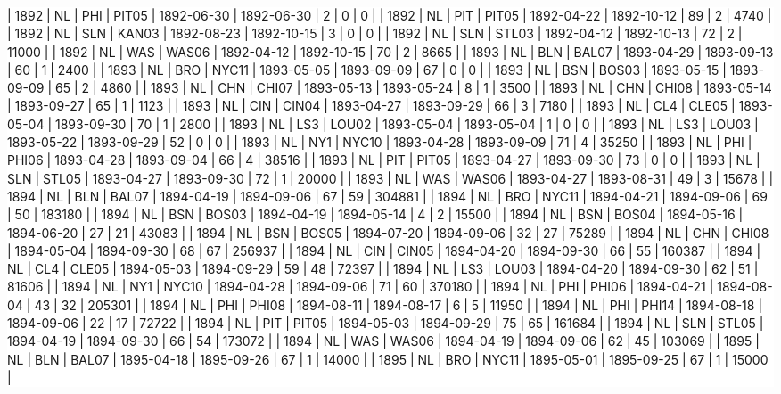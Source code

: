 | 1892 | NL | PHI | PIT05 | 1892-06-30 | 1892-06-30 | 2 | 0 | 0 |
| 1892 | NL | PIT | PIT05 | 1892-04-22 | 1892-10-12 | 89 | 2 | 4740 |
| 1892 | NL | SLN | KAN03 | 1892-08-23 | 1892-10-15 | 3 | 0 | 0 |
| 1892 | NL | SLN | STL03 | 1892-04-12 | 1892-10-13 | 72 | 2 | 11000 |
| 1892 | NL | WAS | WAS06 | 1892-04-12 | 1892-10-15 | 70 | 2 | 8665 |
| 1893 | NL | BLN | BAL07 | 1893-04-29 | 1893-09-13 | 60 | 1 | 2400 |
| 1893 | NL | BRO | NYC11 | 1893-05-05 | 1893-09-09 | 67 | 0 | 0 |
| 1893 | NL | BSN | BOS03 | 1893-05-15 | 1893-09-09 | 65 | 2 | 4860 |
| 1893 | NL | CHN | CHI07 | 1893-05-13 | 1893-05-24 | 8 | 1 | 3500 |
| 1893 | NL | CHN | CHI08 | 1893-05-14 | 1893-09-27 | 65 | 1 | 1123 |
| 1893 | NL | CIN | CIN04 | 1893-04-27 | 1893-09-29 | 66 | 3 | 7180 |
| 1893 | NL | CL4 | CLE05 | 1893-05-04 | 1893-09-30 | 70 | 1 | 2800 |
| 1893 | NL | LS3 | LOU02 | 1893-05-04 | 1893-05-04 | 1 | 0 | 0 |
| 1893 | NL | LS3 | LOU03 | 1893-05-22 | 1893-09-29 | 52 | 0 | 0 |
| 1893 | NL | NY1 | NYC10 | 1893-04-28 | 1893-09-09 | 71 | 4 | 35250 |
| 1893 | NL | PHI | PHI06 | 1893-04-28 | 1893-09-04 | 66 | 4 | 38516 |
| 1893 | NL | PIT | PIT05 | 1893-04-27 | 1893-09-30 | 73 | 0 | 0 |
| 1893 | NL | SLN | STL05 | 1893-04-27 | 1893-09-30 | 72 | 1 | 20000 |
| 1893 | NL | WAS | WAS06 | 1893-04-27 | 1893-08-31 | 49 | 3 | 15678 |
| 1894 | NL | BLN | BAL07 | 1894-04-19 | 1894-09-06 | 67 | 59 | 304881 |
| 1894 | NL | BRO | NYC11 | 1894-04-21 | 1894-09-06 | 69 | 50 | 183180 |
| 1894 | NL | BSN | BOS03 | 1894-04-19 | 1894-05-14 | 4 | 2 | 15500 |
| 1894 | NL | BSN | BOS04 | 1894-05-16 | 1894-06-20 | 27 | 21 | 43083 |
| 1894 | NL | BSN | BOS05 | 1894-07-20 | 1894-09-06 | 32 | 27 | 75289 |
| 1894 | NL | CHN | CHI08 | 1894-05-04 | 1894-09-30 | 68 | 67 | 256937 |
| 1894 | NL | CIN | CIN05 | 1894-04-20 | 1894-09-30 | 66 | 55 | 160387 |
| 1894 | NL | CL4 | CLE05 | 1894-05-03 | 1894-09-29 | 59 | 48 | 72397 |
| 1894 | NL | LS3 | LOU03 | 1894-04-20 | 1894-09-30 | 62 | 51 | 81606 |
| 1894 | NL | NY1 | NYC10 | 1894-04-28 | 1894-09-06 | 71 | 60 | 370180 |
| 1894 | NL | PHI | PHI06 | 1894-04-21 | 1894-08-04 | 43 | 32 | 205301 |
| 1894 | NL | PHI | PHI08 | 1894-08-11 | 1894-08-17 | 6 | 5 | 11950 |
| 1894 | NL | PHI | PHI14 | 1894-08-18 | 1894-09-06 | 22 | 17 | 72722 |
| 1894 | NL | PIT | PIT05 | 1894-05-03 | 1894-09-29 | 75 | 65 | 161684 |
| 1894 | NL | SLN | STL05 | 1894-04-19 | 1894-09-30 | 66 | 54 | 173072 |
| 1894 | NL | WAS | WAS06 | 1894-04-19 | 1894-09-06 | 62 | 45 | 103069 |
| 1895 | NL | BLN | BAL07 | 1895-04-18 | 1895-09-26 | 67 | 1 | 14000 |
| 1895 | NL | BRO | NYC11 | 1895-05-01 | 1895-09-25 | 67 | 1 | 15000 |